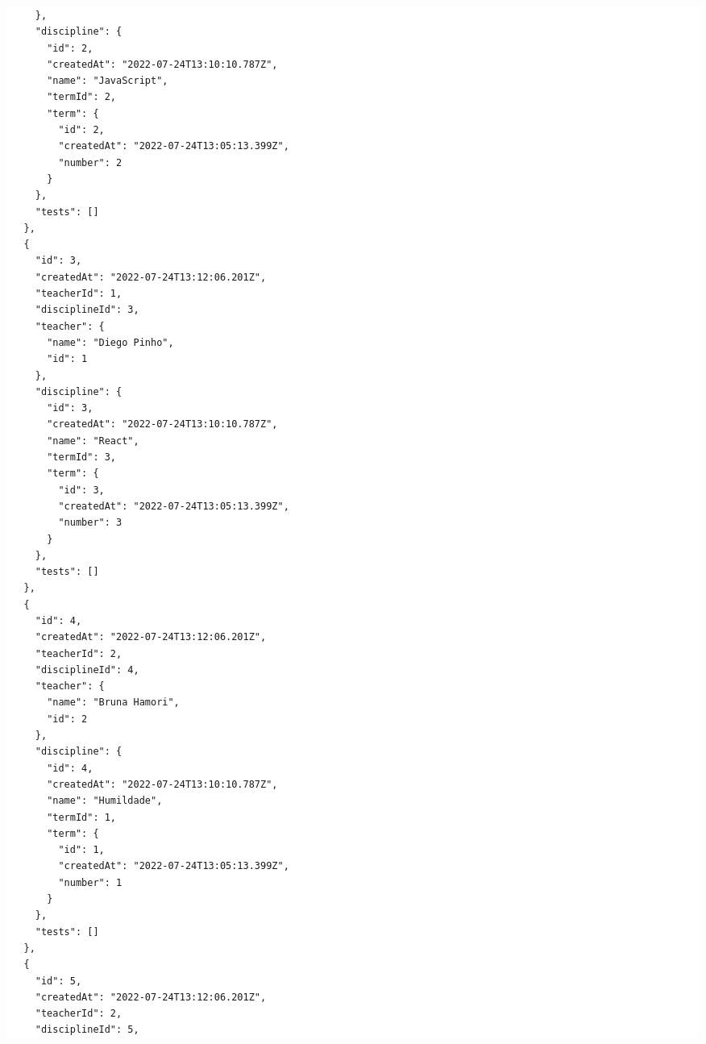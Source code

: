  ~~~
      },
      "discipline": {
        "id": 2,
        "createdAt": "2022-07-24T13:10:10.787Z",
        "name": "JavaScript",
        "termId": 2,
        "term": {
          "id": 2,
          "createdAt": "2022-07-24T13:05:13.399Z",
          "number": 2
        }
      },
      "tests": []
    },
    {
      "id": 3,
      "createdAt": "2022-07-24T13:12:06.201Z",
      "teacherId": 1,
      "disciplineId": 3,
      "teacher": {
        "name": "Diego Pinho",
        "id": 1
      },
      "discipline": {
        "id": 3,
        "createdAt": "2022-07-24T13:10:10.787Z",
        "name": "React",
        "termId": 3,
        "term": {
          "id": 3,
          "createdAt": "2022-07-24T13:05:13.399Z",
          "number": 3
        }
      },
      "tests": []
    },
    {
      "id": 4,
      "createdAt": "2022-07-24T13:12:06.201Z",
      "teacherId": 2,
      "disciplineId": 4,
      "teacher": {
        "name": "Bruna Hamori",
        "id": 2
      },
      "discipline": {
        "id": 4,
        "createdAt": "2022-07-24T13:10:10.787Z",
        "name": "Humildade",
        "termId": 1,
        "term": {
          "id": 1,
          "createdAt": "2022-07-24T13:05:13.399Z",
          "number": 1
        }
      },
      "tests": []
    },
    {
      "id": 5,
      "createdAt": "2022-07-24T13:12:06.201Z",
      "teacherId": 2,
      "disciplineId": 5,
 ~~~